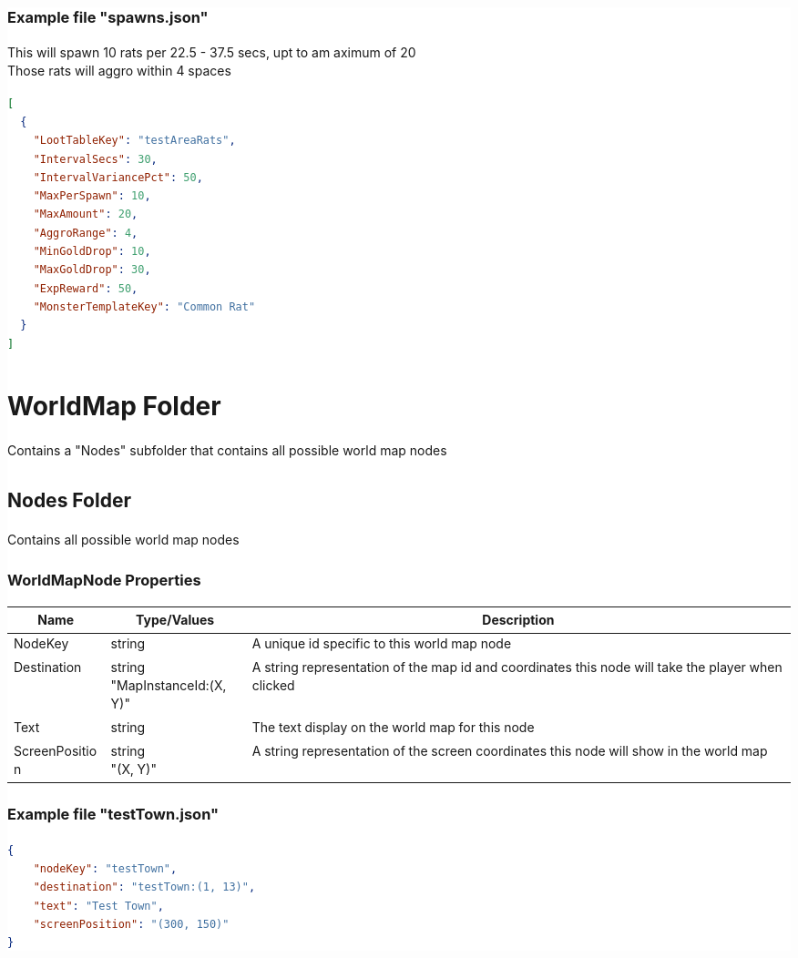 ### Example file "spawns.json"

This will spawn 10 rats per 22.5 - 37.5 secs, upt to am aximum of 20  
Those rats will aggro within 4 spaces

```json
[
  {
    "LootTableKey": "testAreaRats",
    "IntervalSecs": 30,
    "IntervalVariancePct": 50,
    "MaxPerSpawn": 10,
    "MaxAmount": 20,
    "AggroRange": 4,
    "MinGoldDrop": 10,
    "MaxGoldDrop": 30,
    "ExpReward": 50,
    "MonsterTemplateKey": "Common Rat"
  }
]
```

# WorldMap Folder

Contains a "Nodes" subfolder that contains all possible world map nodes

## Nodes Folder

Contains all possible world map nodes

### WorldMapNode Properties

| Name           | Type/Values                       | Description                                                                                       |
|----------------|-----------------------------------|---------------------------------------------------------------------------------------------------|
| NodeKey        | string                            | A unique id specific to this world map node                                                       |
| Destination    | string<br/>"MapInstanceId:(X, Y)" | A string representation of the map id and coordinates this node will take the player when clicked |
| Text           | string                            | The text display on the world map for this node                                                   |
| ScreenPosition | string<br/>"(X, Y)"               | A string representation of the screen coordinates this node will show in the world map            |

### Example file "testTown.json"

```json
{
    "nodeKey": "testTown",
    "destination": "testTown:(1, 13)",
    "text": "Test Town",
    "screenPosition": "(300, 150)"
}

```
